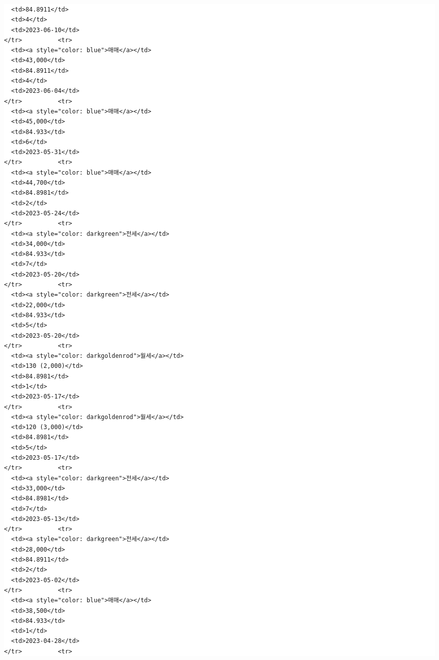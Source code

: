       <td>84.8911</td>
      <td>4</td>
      <td>2023-06-10</td>
    </tr>          <tr>
      <td><a style="color: blue">매매</a></td>
      <td>43,000</td>
      <td>84.8911</td>
      <td>4</td>
      <td>2023-06-04</td>
    </tr>          <tr>
      <td><a style="color: blue">매매</a></td>
      <td>45,000</td>
      <td>84.933</td>
      <td>6</td>
      <td>2023-05-31</td>
    </tr>          <tr>
      <td><a style="color: blue">매매</a></td>
      <td>44,700</td>
      <td>84.8981</td>
      <td>2</td>
      <td>2023-05-24</td>
    </tr>          <tr>
      <td><a style="color: darkgreen">전세</a></td>
      <td>34,000</td>
      <td>84.933</td>
      <td>7</td>
      <td>2023-05-20</td>
    </tr>          <tr>
      <td><a style="color: darkgreen">전세</a></td>
      <td>22,000</td>
      <td>84.933</td>
      <td>5</td>
      <td>2023-05-20</td>
    </tr>          <tr>
      <td><a style="color: darkgoldenrod">월세</a></td>
      <td>130 (2,000)</td>
      <td>84.8981</td>
      <td>1</td>
      <td>2023-05-17</td>
    </tr>          <tr>
      <td><a style="color: darkgoldenrod">월세</a></td>
      <td>120 (3,000)</td>
      <td>84.8981</td>
      <td>5</td>
      <td>2023-05-17</td>
    </tr>          <tr>
      <td><a style="color: darkgreen">전세</a></td>
      <td>33,000</td>
      <td>84.8981</td>
      <td>7</td>
      <td>2023-05-13</td>
    </tr>          <tr>
      <td><a style="color: darkgreen">전세</a></td>
      <td>28,000</td>
      <td>84.8911</td>
      <td>2</td>
      <td>2023-05-02</td>
    </tr>          <tr>
      <td><a style="color: blue">매매</a></td>
      <td>38,500</td>
      <td>84.933</td>
      <td>1</td>
      <td>2023-04-28</td>
    </tr>          <tr>